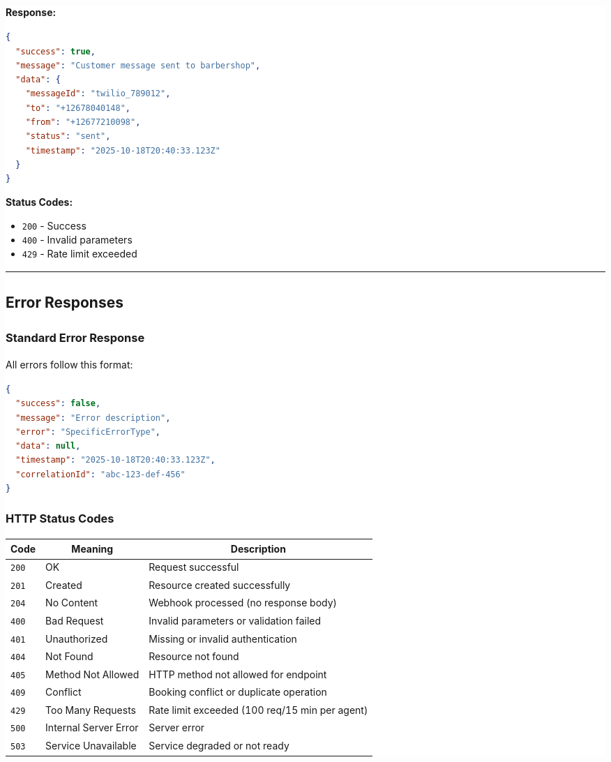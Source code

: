 **Response:**

```json
{
  "success": true,
  "message": "Customer message sent to barbershop",
  "data": {
    "messageId": "twilio_789012",
    "to": "+12678040148",
    "from": "+12677210098",
    "status": "sent",
    "timestamp": "2025-10-18T20:40:33.123Z"
  }
}
```

**Status Codes:**

- `200` - Success
- `400` - Invalid parameters
- `429` - Rate limit exceeded

---

## Error Responses

### Standard Error Response

All errors follow this format:

```json
{
  "success": false,
  "message": "Error description",
  "error": "SpecificErrorType",
  "data": null,
  "timestamp": "2025-10-18T20:40:33.123Z",
  "correlationId": "abc-123-def-456"
}
```

### HTTP Status Codes

| Code  | Meaning               | Description                                    |
| ----- | --------------------- | ---------------------------------------------- |
| `200` | OK                    | Request successful                             |
| `201` | Created               | Resource created successfully                  |
| `204` | No Content            | Webhook processed (no response body)           |
| `400` | Bad Request           | Invalid parameters or validation failed        |
| `401` | Unauthorized          | Missing or invalid authentication              |
| `404` | Not Found             | Resource not found                             |
| `405` | Method Not Allowed    | HTTP method not allowed for endpoint           |
| `409` | Conflict              | Booking conflict or duplicate operation        |
| `429` | Too Many Requests     | Rate limit exceeded (100 req/15 min per agent) |
| `500` | Internal Server Error | Server error                                   |
| `503` | Service Unavailable   | Service degraded or not ready                  |
